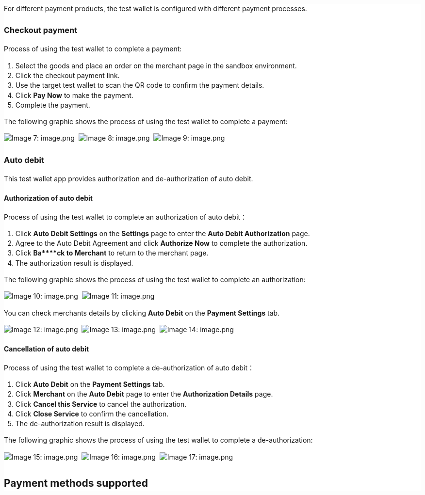 For different payment products, the test wallet is configured with different payment processes.

### Checkout payment

Process of using the test wallet to complete a payment:

1.  Select the goods and place an order on the merchant page in the sandbox environment.
2.  Click the checkout payment link.
3.  Use the target test wallet to scan the QR code to confirm the payment details.
4.  Click **Pay Now** to make the payment.
5.  Complete the payment.

The following graphic shows the process of using the test wallet to complete a payment:

![Image 7: image.png](https://idocs-assets.marmot-cloud.com/storage/idocs87c36dc8dac653c1/1710231260186-8d522bf5-0864-4181-8263-d198690ea294.png)  ![Image 8: image.png](https://idocs-assets.marmot-cloud.com/storage/idocs87c36dc8dac653c1/1710231270735-876be9fc-5b37-4a09-87c2-b146a7718888.png)  ![Image 9: image.png](https://idocs-assets.marmot-cloud.com/storage/idocs87c36dc8dac653c1/1710231283218-63c4e074-8078-4409-a9a1-3503c7c46cac.png)

### Auto debit

This test wallet app provides authorization and de-authorization of auto debit.

#### Authorization of auto debit

Process of using the test wallet to complete an authorization of auto debit：

1.  Click **Auto Debit Settings** on the **Settings** page to enter the **Auto Debit Authorization** page.
2.  Agree to the Auto Debit Agreement and click **Authorize Now** to complete the authorization.
3.  Click **Ba****ck to Merchant** to return to the merchant page.
4.  The authorization result is displayed.

The following graphic shows the process of using the test wallet to complete an authorization:

![Image 10: image.png](https://idocs-assets.marmot-cloud.com/storage/idocs87c36dc8dac653c1/1655997787774-be50cc28-cf78-483c-aa00-5700b7bf4be7.png)  ![Image 11: image.png](https://idocs-assets.marmot-cloud.com/storage/idocs87c36dc8dac653c1/1655997797928-ace92074-a547-4590-b718-06b8481fd08c.png)

You can check merchants details by clicking **Auto Debit** on the **Payment Settings** tab.

![Image 12: image.png](https://idocs-assets.marmot-cloud.com/storage/idocs87c36dc8dac653c1/1655997804874-d856d579-df13-484e-83e6-d590aded1f2a.png)  ![Image 13: image.png](https://idocs-assets.marmot-cloud.com/storage/idocs87c36dc8dac653c1/1655997810433-ed313314-0020-4b2f-a3f7-caad550fb128.png)  ![Image 14: image.png](https://idocs-assets.marmot-cloud.com/storage/idocs87c36dc8dac653c1/1655997862404-3860f89c-c849-45fa-9bd9-c4c0ff476aa8.png)

#### Cancellation of auto debit

Process of using the test wallet to complete a de-authorization of auto debit：

1.  Click **Auto Debit** on the **Payment Settings** tab.
2.  Click **Merchant** on the **Auto Debit** page to enter the **Authorization Details** page.
3.  Click **Cancel this Service** to cancel the authorization.
4.  Click **Close Service** to confirm the cancellation.
5.  The de-authorization result is displayed.

The following graphic shows the process of using the test wallet to complete a de-authorization:

![Image 15: image.png](https://idocs-assets.marmot-cloud.com/storage/idocs87c36dc8dac653c1/1655997862404-3860f89c-c849-45fa-9bd9-c4c0ff476aa8.png)  ![Image 16: image.png](https://idocs-assets.marmot-cloud.com/storage/idocs87c36dc8dac653c1/1655998006579-9a6ed751-8398-41a7-b8e3-378b54b07cd0.png)  ![Image 17: image.png](https://idocs-assets.marmot-cloud.com/storage/idocs87c36dc8dac653c1/1655998011787-483dbd92-0821-42bf-b721-812280918edb.png)

Payment methods supported
-------------------------

